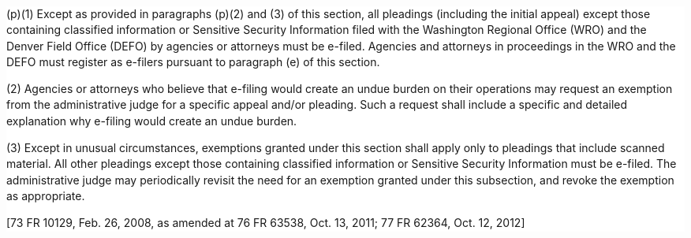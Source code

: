 (p)(1) Except as provided in paragraphs (p)(2) and (3) of this section, all pleadings (including the initial appeal) except those containing classified information or Sensitive Security Information filed with the Washington Regional Office (WRO) and the Denver Field Office (DEFO) by agencies or attorneys must be e-filed. Agencies and attorneys in proceedings in the WRO and the DEFO must register as e-filers pursuant to paragraph (e) of this section.

(2) Agencies or attorneys who believe that e-filing would create an undue burden on their operations may request an exemption from the administrative judge for a specific appeal and/or pleading. Such a request shall include a specific and detailed explanation why e-filing would create an undue burden.

(3) Except in unusual circumstances, exemptions granted under this section shall apply only to pleadings that include scanned material. All other pleadings except those containing classified information or Sensitive Security Information must be e-filed. The administrative judge may periodically revisit the need for an exemption granted under this subsection, and revoke the exemption as appropriate.

[73 FR 10129, Feb. 26, 2008, as amended at 76 FR 63538, Oct. 13, 2011; 77 FR 62364, Oct. 12, 2012]
